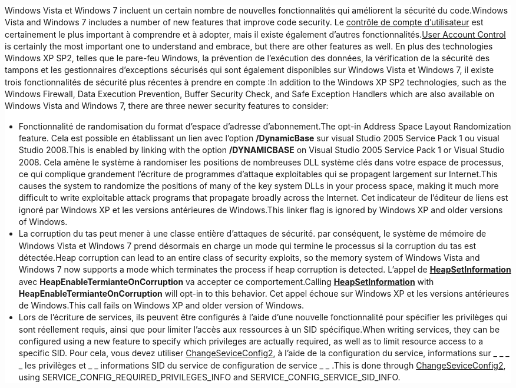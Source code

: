 <span data-ttu-id="10217-248">Windows Vista et Windows 7 incluent un certain nombre de nouvelles fonctionnalités qui améliorent la sécurité du code.</span><span class="sxs-lookup"><span data-stu-id="10217-248">Windows Vista and Windows 7 includes a number of new features that improve code security.</span></span> <span data-ttu-id="10217-249">Le [contrôle de compte d’utilisateur](./user-account-control-for-game-developers.md) est certainement le plus important à comprendre et à adopter, mais il existe également d’autres fonctionnalités.</span><span class="sxs-lookup"><span data-stu-id="10217-249">[User Account Control](./user-account-control-for-game-developers.md) is certainly the most important one to understand and embrace, but there are other features as well.</span></span> <span data-ttu-id="10217-250">En plus des technologies Windows XP SP2, telles que le pare-feu Windows, la prévention de l’exécution des données, la vérification de la sécurité des tampons et les gestionnaires d’exceptions sécurisés qui sont également disponibles sur Windows Vista et Windows 7, il existe trois fonctionnalités de sécurité plus récentes à prendre en compte :</span><span class="sxs-lookup"><span data-stu-id="10217-250">In addition to the Windows XP SP2 technologies, such as the Windows Firewall, Data Execution Prevention, Buffer Security Check, and Safe Exception Handlers which are also available on Windows Vista and Windows 7, there are three newer security features to consider:</span></span>

-   <span data-ttu-id="10217-251">Fonctionnalité de randomisation du format d’espace d’adresse d’abonnement.</span><span class="sxs-lookup"><span data-stu-id="10217-251">The opt-in Address Space Layout Randomization feature.</span></span> <span data-ttu-id="10217-252">Cela est possible en établissant un lien avec l’option **/DynamicBase** sur visual Studio 2005 Service Pack 1 ou visual Studio 2008.</span><span class="sxs-lookup"><span data-stu-id="10217-252">This is enabled by linking with the option **/DYNAMICBASE** on Visual Studio 2005 Service Pack 1 or Visual Studio 2008.</span></span> <span data-ttu-id="10217-253">Cela amène le système à randomiser les positions de nombreuses DLL système clés dans votre espace de processus, ce qui complique grandement l’écriture de programmes d’attaque exploitables qui se propagent largement sur Internet.</span><span class="sxs-lookup"><span data-stu-id="10217-253">This causes the system to randomize the positions of many of the key system DLLs in your process space, making it much more difficult to write exploitable attack programs that propagate broadly across the Internet.</span></span> <span data-ttu-id="10217-254">Cet indicateur de l’éditeur de liens est ignoré par Windows XP et les versions antérieures de Windows.</span><span class="sxs-lookup"><span data-stu-id="10217-254">This linker flag is ignored by Windows XP and older versions of Windows.</span></span>
-   <span data-ttu-id="10217-255">La corruption du tas peut mener à une classe entière d’attaques de sécurité. par conséquent, le système de mémoire de Windows Vista et Windows 7 prend désormais en charge un mode qui termine le processus si la corruption du tas est détectée.</span><span class="sxs-lookup"><span data-stu-id="10217-255">Heap corruption can lead to an entire class of security exploits, so the memory system of Windows Vista and Windows 7 now supports a mode which terminates the process if heap corruption is detected.</span></span> <span data-ttu-id="10217-256">L’appel de [**HeapSetInformation**](/windows/win32/api/heapapi/nf-heapapi-heapsetinformation) avec **HeapEnableTermianteOnCorruption** va accepter ce comportement.</span><span class="sxs-lookup"><span data-stu-id="10217-256">Calling [**HeapSetInformation**](/windows/win32/api/heapapi/nf-heapapi-heapsetinformation) with **HeapEnableTermianteOnCorruption** will opt-in to this behavior.</span></span> <span data-ttu-id="10217-257">Cet appel échoue sur Windows XP et les versions antérieures de Windows.</span><span class="sxs-lookup"><span data-stu-id="10217-257">This call fails on Windows XP and older version of Windows.</span></span>
-   <span data-ttu-id="10217-258">Lors de l’écriture de services, ils peuvent être configurés à l’aide d’une nouvelle fonctionnalité pour spécifier les privilèges qui sont réellement requis, ainsi que pour limiter l’accès aux ressources à un SID spécifique.</span><span class="sxs-lookup"><span data-stu-id="10217-258">When writing services, they can be configured using a new feature to specify which privileges are actually required, as well as to limit resource access to a specific SID.</span></span> <span data-ttu-id="10217-259">Pour cela, vous devez utiliser [ChangeSeviceConfig2](/windows/win32/api/winsvc/nf-winsvc-changeserviceconfig2a), à l’aide de la configuration du service, informations sur \_ \_ \_ \_ les privilèges et \_ \_ informations SID du service de configuration de service \_ \_ .</span><span class="sxs-lookup"><span data-stu-id="10217-259">This is done through [ChangeSeviceConfig2](/windows/win32/api/winsvc/nf-winsvc-changeserviceconfig2a), using SERVICE\_CONFIG\_REQUIRED\_PRIVILEGES\_INFO and SERVICE\_CONFIG\_SERVICE\_SID\_INFO.</span></span>
